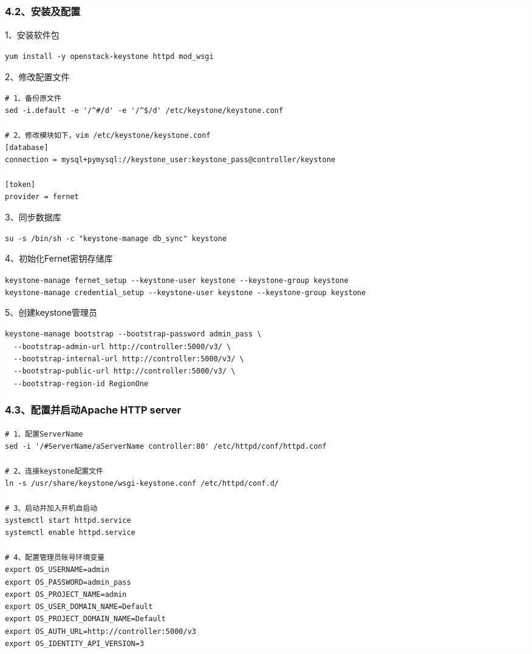 ### 4.2、安装及配置

1、安装软件包
```
yum install -y openstack-keystone httpd mod_wsgi
```

2、修改配置文件
```
# 1、备份原文件
sed -i.default -e '/^#/d' -e '/^$/d' /etc/keystone/keystone.conf

# 2、修改模块如下，vim /etc/keystone/keystone.conf
[database]
connection = mysql+pymysql://keystone_user:keystone_pass@controller/keystone

[token]
provider = fernet
```

3、同步数据库
```
su -s /bin/sh -c "keystone-manage db_sync" keystone
```

4、初始化Fernet密钥存储库
```
keystone-manage fernet_setup --keystone-user keystone --keystone-group keystone
keystone-manage credential_setup --keystone-user keystone --keystone-group keystone
```

5、创建keystone管理员
```
keystone-manage bootstrap --bootstrap-password admin_pass \
  --bootstrap-admin-url http://controller:5000/v3/ \
  --bootstrap-internal-url http://controller:5000/v3/ \
  --bootstrap-public-url http://controller:5000/v3/ \
  --bootstrap-region-id RegionOne
```

### 4.3、配置并启动Apache HTTP server
```
# 1、配置ServerName
sed -i '/#ServerName/aServerName controller:80' /etc/httpd/conf/httpd.conf

# 2、连接keystone配置文件
ln -s /usr/share/keystone/wsgi-keystone.conf /etc/httpd/conf.d/

# 3、启动并加入开机自启动
systemctl start httpd.service
systemctl enable httpd.service

# 4、配置管理员账号环境变量
export OS_USERNAME=admin
export OS_PASSWORD=admin_pass
export OS_PROJECT_NAME=admin
export OS_USER_DOMAIN_NAME=Default
export OS_PROJECT_DOMAIN_NAME=Default
export OS_AUTH_URL=http://controller:5000/v3
export OS_IDENTITY_API_VERSION=3
```
